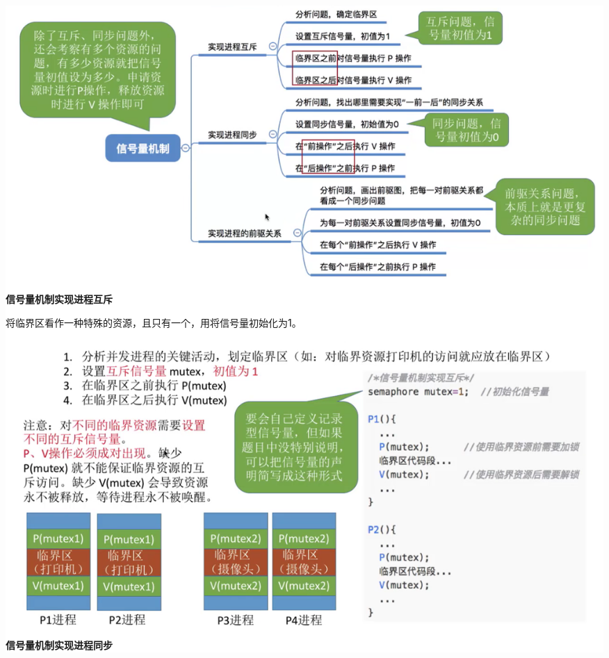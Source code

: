 ![](Pics/process019.png)

**信号量机制实现进程互斥**

将临界区看作一种特殊的资源，且只有一个，用将信号量初始化为1。

![](Pics/process020.png)

**信号量机制实现进程同步**
